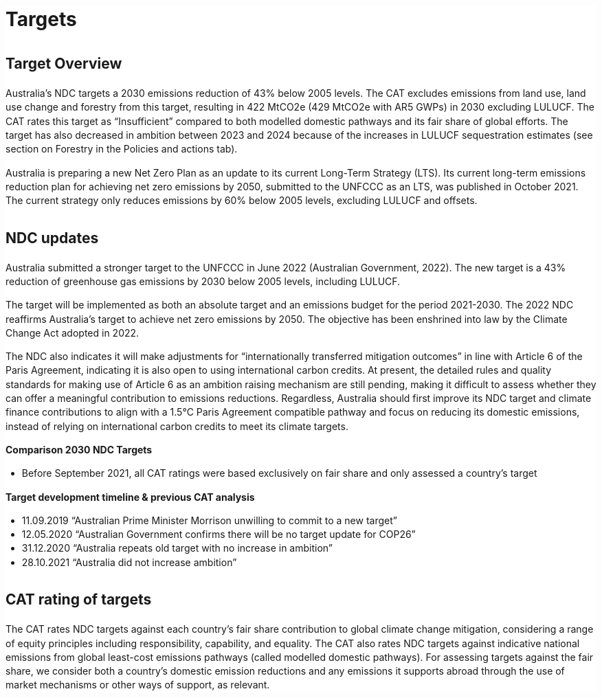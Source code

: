 
# Targets


## Target Overview

Australia’s NDC targets a 2030 emissions reduction of 43% below 2005 levels. The CAT excludes emissions from land use, land use change and forestry from this target, resulting in 422 MtCO2e (429 MtCO2e with AR5 GWPs) in 2030 excluding LULUCF. The CAT rates this target as “Insufficient” compared to both modelled domestic pathways and its fair share of global efforts. The target has also decreased in ambition between 2023 and 2024 because of the increases in LULUCF sequestration estimates (see section on Forestry in the Policies and actions tab).

Australia is preparing a new Net Zero Plan as an update to its current Long-Term Strategy (LTS). Its current long-term emissions reduction plan for achieving net zero emissions by 2050, submitted to the UNFCCC as an LTS, was published in October 2021. The current strategy only reduces emissions by 60% below 2005 levels, excluding LULUCF and offsets.


## NDC updates

Australia submitted a stronger target to the UNFCCC in June 2022 (Australian Government, 2022). The new target is a 43% reduction of greenhouse gas emissions by 2030 below 2005 levels, including LULUCF.

The target will be implemented as both an absolute target and an emissions budget for the period 2021-2030. The 2022 NDC reaffirms Australia’s target to achieve net zero emissions by 2050. The objective has been enshrined into law by the Climate Change Act adopted in 2022.

The NDC also indicates it will make adjustments for “internationally transferred mitigation outcomes” in line with Article 6 of the Paris Agreement, indicating it is also open to using international carbon credits. At present, the detailed rules and quality standards for making use of Article 6 as an ambition raising mechanism are still pending, making it difficult to assess whether they can offer a meaningful contribution to emissions reductions. Regardless, Australia should first improve its NDC target and climate finance contributions to align with a 1.5°C Paris Agreement compatible pathway and focus on reducing its domestic emissions, instead of relying on international carbon credits to meet its climate targets.

**Comparison 2030 NDC Targets**

* Before September 2021, all CAT ratings were based exclusively on fair share and only assessed a country’s target

**Target development timeline & previous CAT analysis**

- 11.09.2019 “Australian Prime Minister Morrison unwilling to commit to a new target”
- 12.05.2020 “Australian Government confirms there will be no target update for COP26”
- 31.12.2020 “Australia repeats old target with no increase in ambition”
- 28.10.2021 “Australia did not increase ambition”

## CAT rating of targets

The CAT rates NDC targets against each country’s fair share contribution to global climate change mitigation, considering a range of equity principles including responsibility, capability, and equality. The CAT also rates NDC targets against indicative national emissions from global least-cost emissions pathways (called modelled domestic pathways). For assessing targets against the fair share, we consider both a country’s domestic emission reductions and any emissions it supports abroad through the use of market mechanisms or other ways of support, as relevant.
